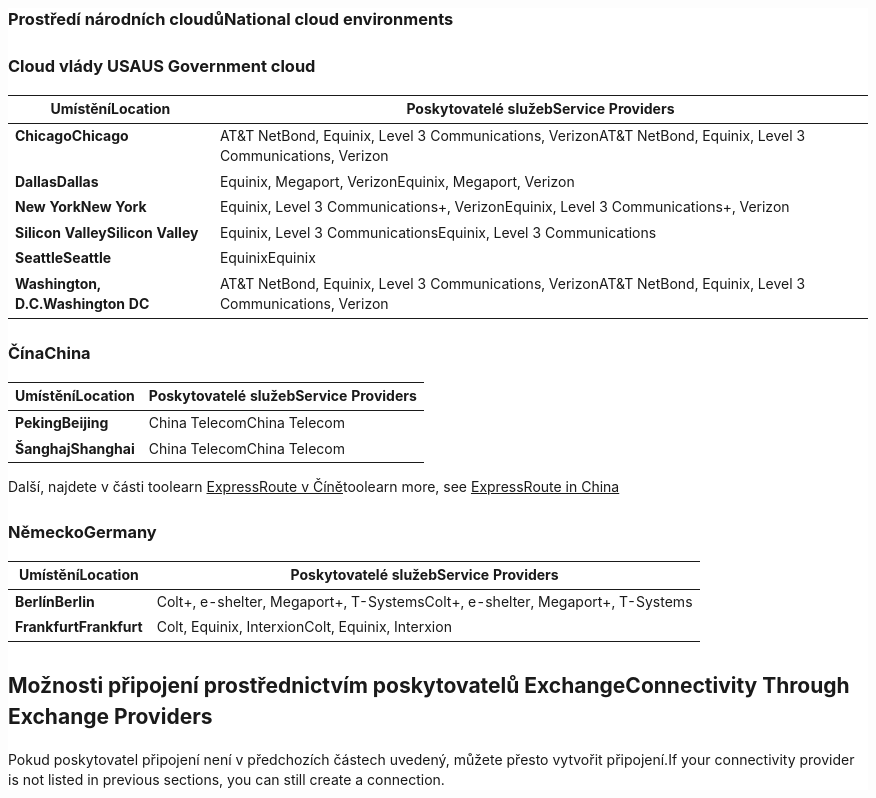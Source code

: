 ### <a name="national-cloud-environments"></a><span data-ttu-id="d7957-230">Prostředí národních cloudů</span><span class="sxs-lookup"><span data-stu-id="d7957-230">National cloud environments</span></span>

### <a name="us-government-cloud"></a><span data-ttu-id="d7957-231">Cloud vlády USA</span><span class="sxs-lookup"><span data-stu-id="d7957-231">US Government cloud</span></span>
| <span data-ttu-id="d7957-232">**Umístění**</span><span class="sxs-lookup"><span data-stu-id="d7957-232">**Location**</span></span> | <span data-ttu-id="d7957-233">**Poskytovatelé služeb**</span><span class="sxs-lookup"><span data-stu-id="d7957-233">**Service Providers**</span></span> |
| --- | --- |
| <span data-ttu-id="d7957-234">**Chicago**</span><span class="sxs-lookup"><span data-stu-id="d7957-234">**Chicago**</span></span> |<span data-ttu-id="d7957-235">AT&T NetBond, Equinix, Level 3 Communications, Verizon</span><span class="sxs-lookup"><span data-stu-id="d7957-235">AT&T NetBond, Equinix, Level 3 Communications, Verizon</span></span> |
| <span data-ttu-id="d7957-236">**Dallas**</span><span class="sxs-lookup"><span data-stu-id="d7957-236">**Dallas**</span></span> |<span data-ttu-id="d7957-237">Equinix, Megaport, Verizon</span><span class="sxs-lookup"><span data-stu-id="d7957-237">Equinix, Megaport, Verizon</span></span> |
| <span data-ttu-id="d7957-238">**New York**</span><span class="sxs-lookup"><span data-stu-id="d7957-238">**New York**</span></span> |<span data-ttu-id="d7957-239">Equinix, Level 3 Communications+, Verizon</span><span class="sxs-lookup"><span data-stu-id="d7957-239">Equinix, Level 3 Communications+, Verizon</span></span> |
| <span data-ttu-id="d7957-240">**Silicon Valley**</span><span class="sxs-lookup"><span data-stu-id="d7957-240">**Silicon Valley**</span></span> | <span data-ttu-id="d7957-241">Equinix, Level 3 Communications</span><span class="sxs-lookup"><span data-stu-id="d7957-241">Equinix, Level 3 Communications</span></span> |
| <span data-ttu-id="d7957-242">**Seattle**</span><span class="sxs-lookup"><span data-stu-id="d7957-242">**Seattle**</span></span> | <span data-ttu-id="d7957-243">Equinix</span><span class="sxs-lookup"><span data-stu-id="d7957-243">Equinix</span></span> |
| <span data-ttu-id="d7957-244">**Washington, D.C.**</span><span class="sxs-lookup"><span data-stu-id="d7957-244">**Washington DC**</span></span> |<span data-ttu-id="d7957-245">AT&T NetBond, Equinix, Level 3 Communications, Verizon</span><span class="sxs-lookup"><span data-stu-id="d7957-245">AT&T NetBond, Equinix, Level 3 Communications, Verizon</span></span> |

### <a name="china"></a><span data-ttu-id="d7957-246">Čína</span><span class="sxs-lookup"><span data-stu-id="d7957-246">China</span></span>
| <span data-ttu-id="d7957-247">**Umístění**</span><span class="sxs-lookup"><span data-stu-id="d7957-247">**Location**</span></span> | <span data-ttu-id="d7957-248">**Poskytovatelé služeb**</span><span class="sxs-lookup"><span data-stu-id="d7957-248">**Service Providers**</span></span> |
| --- | --- |
| <span data-ttu-id="d7957-249">**Peking**</span><span class="sxs-lookup"><span data-stu-id="d7957-249">**Beijing**</span></span> |<span data-ttu-id="d7957-250">China Telecom</span><span class="sxs-lookup"><span data-stu-id="d7957-250">China Telecom</span></span> |
| <span data-ttu-id="d7957-251">**Šanghaj**</span><span class="sxs-lookup"><span data-stu-id="d7957-251">**Shanghai**</span></span> |<span data-ttu-id="d7957-252">China Telecom</span><span class="sxs-lookup"><span data-stu-id="d7957-252">China Telecom</span></span> |

<span data-ttu-id="d7957-253">Další, najdete v části toolearn [ExpressRoute v Číně](http://www.windowsazure.cn/home/features/expressroute/)</span><span class="sxs-lookup"><span data-stu-id="d7957-253">toolearn more, see [ExpressRoute in China](http://www.windowsazure.cn/home/features/expressroute/)</span></span>

### <a name="germany"></a><span data-ttu-id="d7957-254">Německo</span><span class="sxs-lookup"><span data-stu-id="d7957-254">Germany</span></span>
| <span data-ttu-id="d7957-255">**Umístění**</span><span class="sxs-lookup"><span data-stu-id="d7957-255">**Location**</span></span> | <span data-ttu-id="d7957-256">**Poskytovatelé služeb**</span><span class="sxs-lookup"><span data-stu-id="d7957-256">**Service Providers**</span></span> |
| --- | --- |
| <span data-ttu-id="d7957-257">**Berlín**</span><span class="sxs-lookup"><span data-stu-id="d7957-257">**Berlin**</span></span> |<span data-ttu-id="d7957-258">Colt+, e-shelter, Megaport+, T-Systems</span><span class="sxs-lookup"><span data-stu-id="d7957-258">Colt+, e-shelter, Megaport+, T-Systems</span></span> |
| <span data-ttu-id="d7957-259">**Frankfurt**</span><span class="sxs-lookup"><span data-stu-id="d7957-259">**Frankfurt**</span></span> |<span data-ttu-id="d7957-260">Colt, Equinix, Interxion</span><span class="sxs-lookup"><span data-stu-id="d7957-260">Colt, Equinix, Interxion</span></span> |

## <span data-ttu-id="d7957-261"><a name="c1partners"></a>Možnosti připojení prostřednictvím poskytovatelů Exchange</span><span class="sxs-lookup"><span data-stu-id="d7957-261"><a name="c1partners"></a>Connectivity Through Exchange Providers</span></span>
<span data-ttu-id="d7957-262">Pokud poskytovatel připojení není v předchozích částech uvedený, můžete přesto vytvořit připojení.</span><span class="sxs-lookup"><span data-stu-id="d7957-262">If your connectivity provider is not listed in previous sections, you can still create a connection.</span></span>
